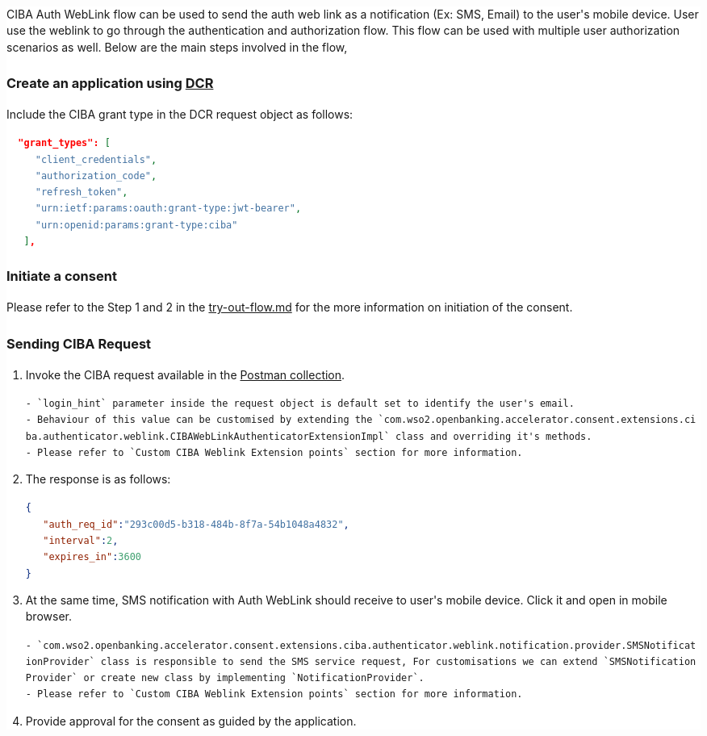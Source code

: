 CIBA Auth WebLink flow can be used to send the auth web link as a notification (Ex: SMS, Email) to the user's mobile device. User use the weblink
to go through the authentication and authorization flow. This flow can be used with multiple user authorization scenarios as well. Below are the main steps involved in the flow,

### Create an application using [DCR](dynamic-client-registration-try-out.md)

Include the CIBA grant type in the DCR request object as follows:

   ``` json
     "grant_types": [
        "client_credentials",
        "authorization_code",
        "refresh_token",
        "urn:ietf:params:oauth:grant-type:jwt-bearer",
        "urn:openid:params:grant-type:ciba"
      ],
   ```
### Initiate a consent

Please refer to the Step 1 and 2 in the [try-out-flow.md](..%2Fget-started%2Ftry-out-flow.md) for the more information on initiation of the consent.

### Sending CIBA Request

1. Invoke the CIBA request available in the [Postman collection](https://www.getpostman.com/collections/34a4fa4b9184ae3b4821).

       - `login_hint` parameter inside the request object is default set to identify the user's email.
       - Behaviour of this value can be customised by extending the `com.wso2.openbanking.accelerator.consent.extensions.ciba.authenticator.weblink.CIBAWebLinkAuthenticatorExtensionImpl` class and overriding it's methods.
       - Please refer to `Custom CIBA Weblink Extension points` section for more information.

2. The response is as follows:

    ```json
    {
       "auth_req_id":"293c00d5-b318-484b-8f7a-54b1048a4832",
       "interval":2,
       "expires_in":3600
    }
    ```

3. At the same time, SMS notification with Auth WebLink should receive to user's mobile device. Click it and open in mobile browser.

       - `com.wso2.openbanking.accelerator.consent.extensions.ciba.authenticator.weblink.notification.provider.SMSNotificationProvider` class is responsible to send the SMS service request, For customisations we can extend `SMSNotificationProvider` or create new class by implementing `NotificationProvider`.
       - Please refer to `Custom CIBA Weblink Extension points` section for more information.

4. Provide approval for the consent as guided by the application.
